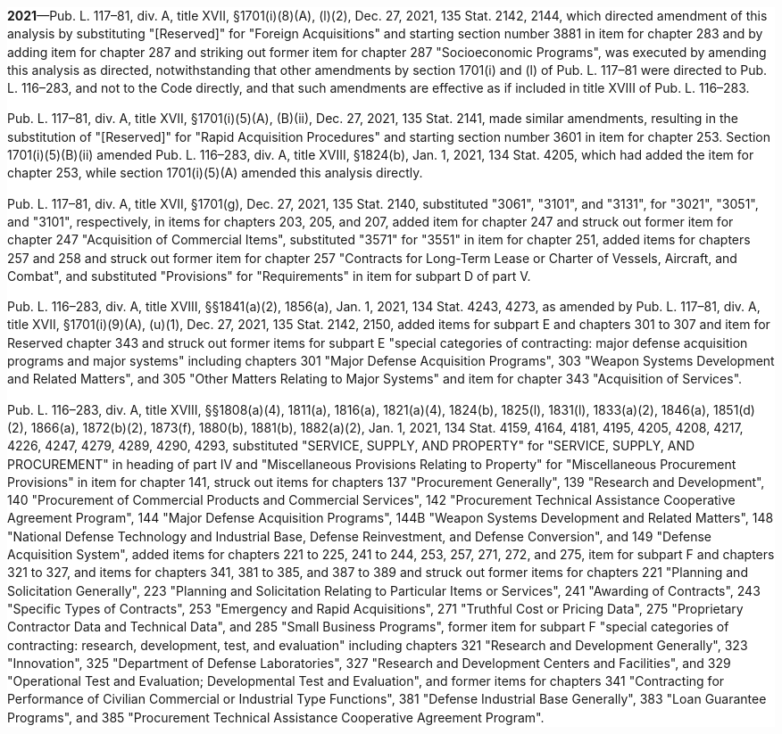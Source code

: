 **2021**—Pub. L. 117–81, div. A, title XVII, §1701(i)(8)(A), (l)(2), Dec. 27, 2021, 135 Stat. 2142, 2144, which directed amendment of this analysis by substituting "[Reserved]" for "Foreign Acquisitions" and starting section number 3881 in item for chapter 283 and by adding item for chapter 287 and striking out former item for chapter 287 "Socioeconomic Programs", was executed by amending this analysis as directed, notwithstanding that other amendments by section 1701(i) and (l) of Pub. L. 117–81 were directed to Pub. L. 116–283, and not to the Code directly, and that such amendments are effective as if included in title XVIII of Pub. L. 116–283.

Pub. L. 117–81, div. A, title XVII, §1701(i)(5)(A), (B)(ii), Dec. 27, 2021, 135 Stat. 2141, made similar amendments, resulting in the substitution of "[Reserved]" for "Rapid Acquisition Procedures" and starting section number 3601 in item for chapter 253. Section 1701(i)(5)(B)(ii) amended Pub. L. 116–283, div. A, title XVIII, §1824(b), Jan. 1, 2021, 134 Stat. 4205, which had added the item for chapter 253, while section 1701(i)(5)(A) amended this analysis directly.

Pub. L. 117–81, div. A, title XVII, §1701(g), Dec. 27, 2021, 135 Stat. 2140, substituted "3061", "3101", and "3131", for "3021", "3051", and "3101", respectively, in items for chapters 203, 205, and 207, added item for chapter 247 and struck out former item for chapter 247 "Acquisition of Commercial Items", substituted "3571" for "3551" in item for chapter 251, added items for chapters 257 and 258 and struck out former item for chapter 257 "Contracts for Long-Term Lease or Charter of Vessels, Aircraft, and Combat", and substituted "Provisions" for "Requirements" in item for subpart D of part V.

Pub. L. 116–283, div. A, title XVIII, §§1841(a)(2), 1856(a), Jan. 1, 2021, 134 Stat. 4243, 4273, as amended by Pub. L. 117–81, div. A, title XVII, §1701(i)(9)(A), (u)(1), Dec. 27, 2021, 135 Stat. 2142, 2150, added items for subpart E and chapters 301 to 307 and item for Reserved chapter 343 and struck out former items for subpart E "special categories of contracting: major defense acquisition programs and major systems" including chapters 301 "Major Defense Acquisition Programs", 303 "Weapon Systems Development and Related Matters", and 305 "Other Matters Relating to Major Systems" and item for chapter 343 "Acquisition of Services".

Pub. L. 116–283, div. A, title XVIII, §§1808(a)(4), 1811(a), 1816(a), 1821(a)(4), 1824(b), 1825(l), 1831(l), 1833(a)(2), 1846(a), 1851(d)(2), 1866(a), 1872(b)(2), 1873(f), 1880(b), 1881(b), 1882(a)(2), Jan. 1, 2021, 134 Stat. 4159, 4164, 4181, 4195, 4205, 4208, 4217, 4226, 4247, 4279, 4289, 4290, 4293, substituted "SERVICE, SUPPLY, AND PROPERTY" for "SERVICE, SUPPLY, AND PROCUREMENT" in heading of part IV and "Miscellaneous Provisions Relating to Property" for "Miscellaneous Procurement Provisions" in item for chapter 141, struck out items for chapters 137 "Procurement Generally", 139 "Research and Development", 140 "Procurement of Commercial Products and Commercial Services", 142 "Procurement Technical Assistance Cooperative Agreement Program", 144 "Major Defense Acquisition Programs", 144B "Weapon Systems Development and Related Matters", 148 "National Defense Technology and Industrial Base, Defense Reinvestment, and Defense Conversion", and 149 "Defense Acquisition System", added items for chapters 221 to 225, 241 to 244, 253, 257, 271, 272, and 275, item for subpart F and chapters 321 to 327, and items for chapters 341, 381 to 385, and 387 to 389 and struck out former items for chapters 221 "Planning and Solicitation Generally", 223 "Planning and Solicitation Relating to Particular Items or Services", 241 "Awarding of Contracts", 243 "Specific Types of Contracts", 253 "Emergency and Rapid Acquisitions", 271 "Truthful Cost or Pricing Data", 275 "Proprietary Contractor Data and Technical Data", and 285 "Small Business Programs", former item for subpart F "special categories of contracting: research, development, test, and evaluation" including chapters 321 "Research and Development Generally", 323 "Innovation", 325 "Department of Defense Laboratories", 327 "Research and Development Centers and Facilities", and 329 "Operational Test and Evaluation; Developmental Test and Evaluation", and former items for chapters 341 "Contracting for Performance of Civilian Commercial or Industrial Type Functions", 381 "Defense Industrial Base Generally", 383 "Loan Guarantee Programs", and 385 "Procurement Technical Assistance Cooperative Agreement Program".
